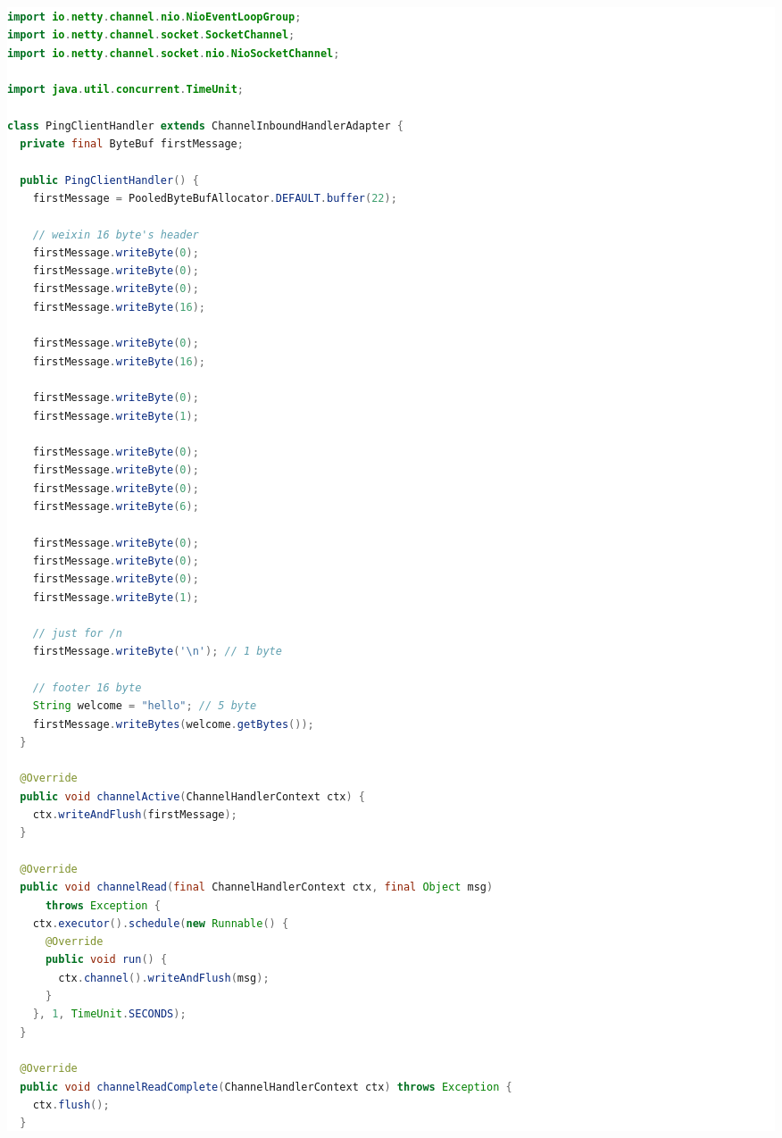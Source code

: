 ```java
import io.netty.channel.nio.NioEventLoopGroup;
import io.netty.channel.socket.SocketChannel;
import io.netty.channel.socket.nio.NioSocketChannel;

import java.util.concurrent.TimeUnit;

class PingClientHandler extends ChannelInboundHandlerAdapter {
  private final ByteBuf firstMessage;

  public PingClientHandler() {
    firstMessage = PooledByteBufAllocator.DEFAULT.buffer(22);

    // weixin 16 byte's header
    firstMessage.writeByte(0);
    firstMessage.writeByte(0);
    firstMessage.writeByte(0);
    firstMessage.writeByte(16);

    firstMessage.writeByte(0);
    firstMessage.writeByte(16);

    firstMessage.writeByte(0);
    firstMessage.writeByte(1);

    firstMessage.writeByte(0);
    firstMessage.writeByte(0);
    firstMessage.writeByte(0);
    firstMessage.writeByte(6);

    firstMessage.writeByte(0);
    firstMessage.writeByte(0);
    firstMessage.writeByte(0);
    firstMessage.writeByte(1);

    // just for /n
    firstMessage.writeByte('\n'); // 1 byte

    // footer 16 byte
    String welcome = "hello"; // 5 byte
    firstMessage.writeBytes(welcome.getBytes());
  }

  @Override
  public void channelActive(ChannelHandlerContext ctx) {
    ctx.writeAndFlush(firstMessage);
  }

  @Override
  public void channelRead(final ChannelHandlerContext ctx, final Object msg)
      throws Exception {
    ctx.executor().schedule(new Runnable() {
      @Override
      public void run() {
        ctx.channel().writeAndFlush(msg);
      }
    }, 1, TimeUnit.SECONDS);
  }

  @Override
  public void channelReadComplete(ChannelHandlerContext ctx) throws Exception {
    ctx.flush();
  }

```